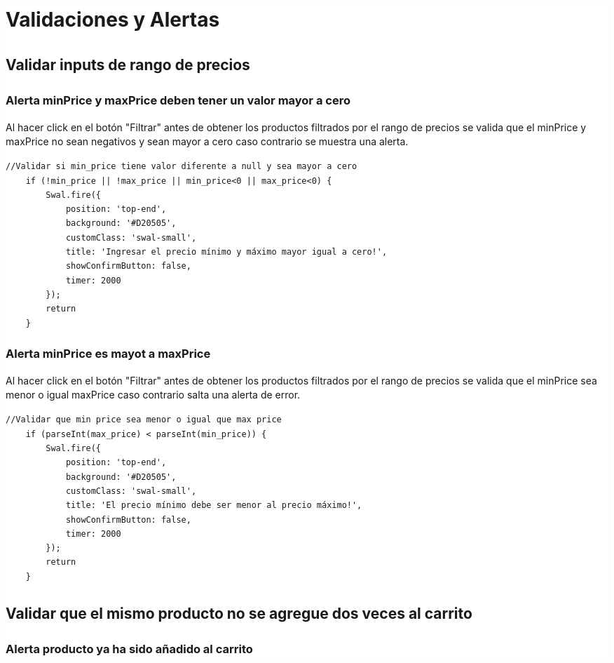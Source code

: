 # Validaciones y Alertas

## Validar inputs de rango de precios

### Alerta minPrice y maxPrice deben tener un valor mayor a cero

Al hacer click en el botón "Filtrar" antes de obtener los productos filtrados por el rango de precios se valida que el minPrice y maxPrice no sean negativos y sean mayor a cero caso contrario se muestra una alerta.

```
//Validar si min_price tiene valor diferente a null y sea mayor a cero
    if (!min_price || !max_price || min_price<0 || max_price<0) {
        Swal.fire({
            position: 'top-end',
            background: '#D20505',
            customClass: 'swal-small',
            title: 'Ingresar el precio mínimo y máximo mayor igual a cero!',
            showConfirmButton: false,
            timer: 2000
        });
        return
    }
```

### Alerta minPrice es mayot a maxPrice

Al hacer click en el botón "Filtrar" antes de obtener los productos filtrados por el rango de precios se valida que el minPrice sea menor o igual maxPrice caso contrario salta una alerta de error.

```
//Validar que min price sea menor o igual que max price 
    if (parseInt(max_price) < parseInt(min_price)) {
        Swal.fire({
            position: 'top-end',
            background: '#D20505',
            customClass: 'swal-small',
            title: 'El precio mínimo debe ser menor al precio máximo!',
            showConfirmButton: false,
            timer: 2000
        });
        return
    } 
```


## Validar que el mismo producto no se agregue dos veces al carrito

### Alerta producto ya ha sido añadido al carrito
